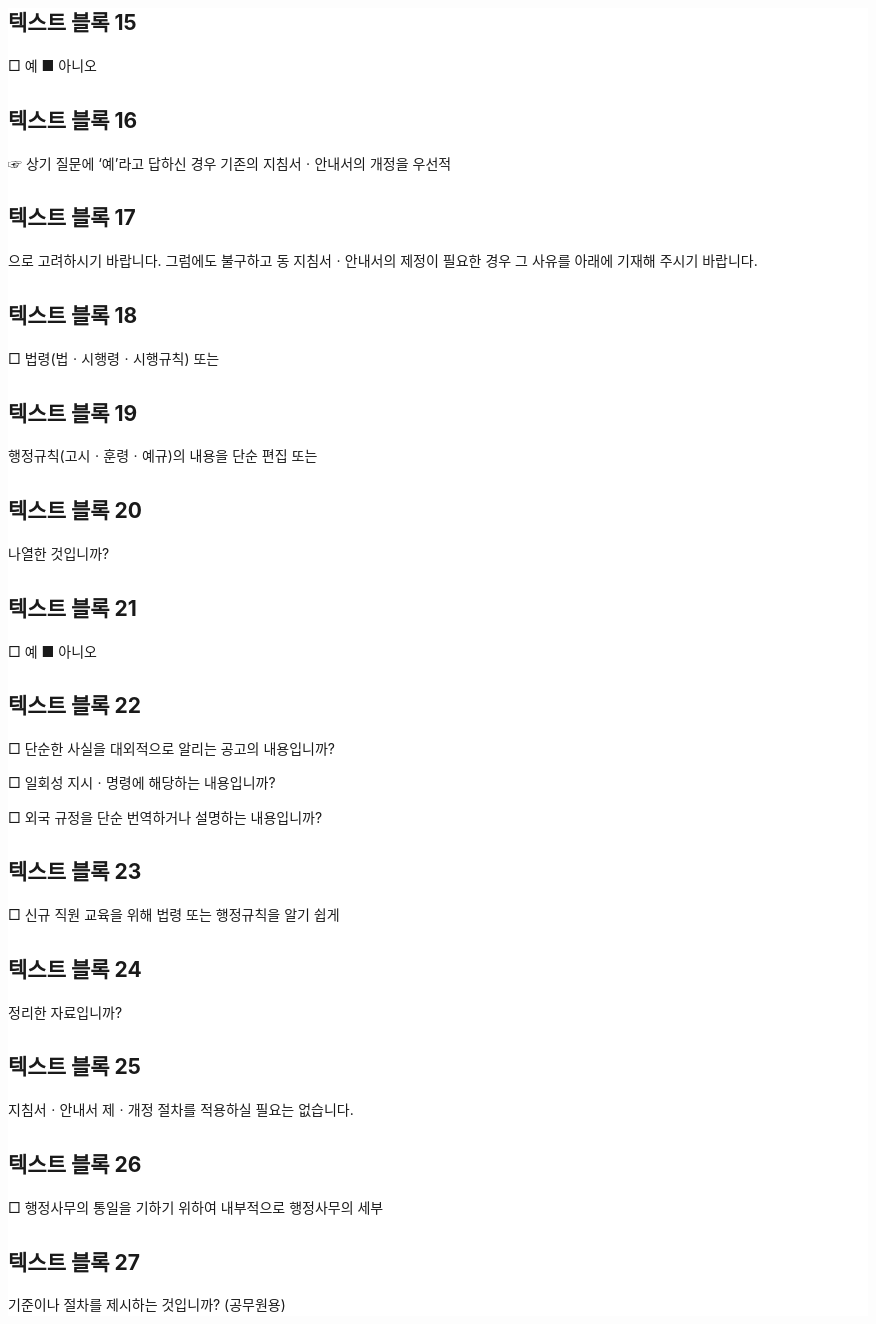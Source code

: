 ## 텍스트 블록 15
□ 예 ■ 아니오

## 텍스트 블록 16
☞ 상기 질문에 ‘예’라고 답하신 경우 기존의 지침서ㆍ안내서의 개정을 우선적

## 텍스트 블록 17
으로 고려하시기 바랍니다. 그럼에도 불구하고 동 지침서ㆍ안내서의 제정이 필요한 경우 그 사유를 아래에 기재해 주시기 바랍니다.

## 텍스트 블록 18
□ 법령(법ㆍ시행령ㆍ시행규칙) 또는

## 텍스트 블록 19
행정규칙(고시ㆍ훈령ㆍ예규)의 내용을 단순 편집 또는

## 텍스트 블록 20
나열한 것입니까?

## 텍스트 블록 21
□ 예 ■ 아니오

## 텍스트 블록 22
□ 단순한 사실을 대외적으로 알리는 공고의 내용입니까?

□ 일회성 지시ㆍ명령에 해당하는 내용입니까?

□ 외국 규정을 단순 번역하거나 설명하는 내용입니까?

## 텍스트 블록 23
□ 신규 직원 교육을 위해 법령 또는 행정규칙을 알기 쉽게

## 텍스트 블록 24
정리한 자료입니까?

## 텍스트 블록 25
지침서ㆍ안내서 제ㆍ개정 절차를 적용하실 필요는 없습니다.

## 텍스트 블록 26
□ 행정사무의 통일을 기하기 위하여 내부적으로 행정사무의 세부

## 텍스트 블록 27
기준이나 절차를 제시하는 것입니까? (공무원용)
